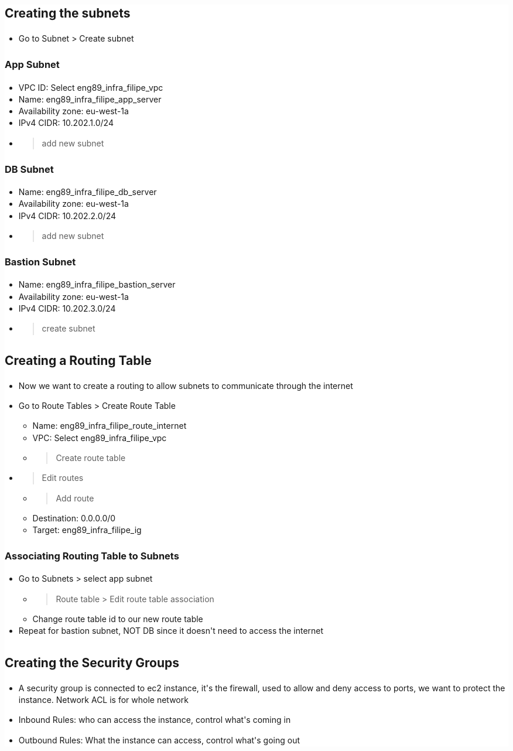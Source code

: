 ## Creating the subnets

- Go to Subnet > Create subnet

### App Subnet
- VPC ID: Select eng89_infra_filipe_vpc
- Name: eng89_infra_filipe_app_server
- Availability zone: eu-west-1a
- IPv4 CIDR: 10.202.1.0/24
- > add new subnet

### DB Subnet
- Name: eng89_infra_filipe_db_server
- Availability zone: eu-west-1a
- IPv4 CIDR: 10.202.2.0/24
- > add new subnet

### Bastion Subnet
- Name: eng89_infra_filipe_bastion_server
- Availability zone: eu-west-1a
- IPv4 CIDR: 10.202.3.0/24
- > create subnet

## Creating a Routing Table

- Now we want to create a routing to allow subnets to communicate through the internet

- Go to Route Tables > Create Route Table
	- Name: eng89_infra_filipe_route_internet
	- VPC: Select eng89_infra_filipe_vpc
	- > Create route table
- > Edit routes
	- > Add route
	- Destination: 0.0.0.0/0
	- Target: eng89_infra_filipe_ig

### Associating Routing Table to Subnets

- Go to Subnets > select app subnet
	- > Route table > Edit route table association
	- Change route table id to our new route table
- Repeat for bastion subnet, NOT DB since it doesn't need to access the internet

## Creating the Security Groups

- A security group is connected to ec2 instance, it's the firewall, used to allow and deny access to ports, we want to protect the instance. Network ACL is for whole network

- Inbound Rules: who can access the instance, control what's coming in
- Outbound Rules: What the instance can access, control what's going out

